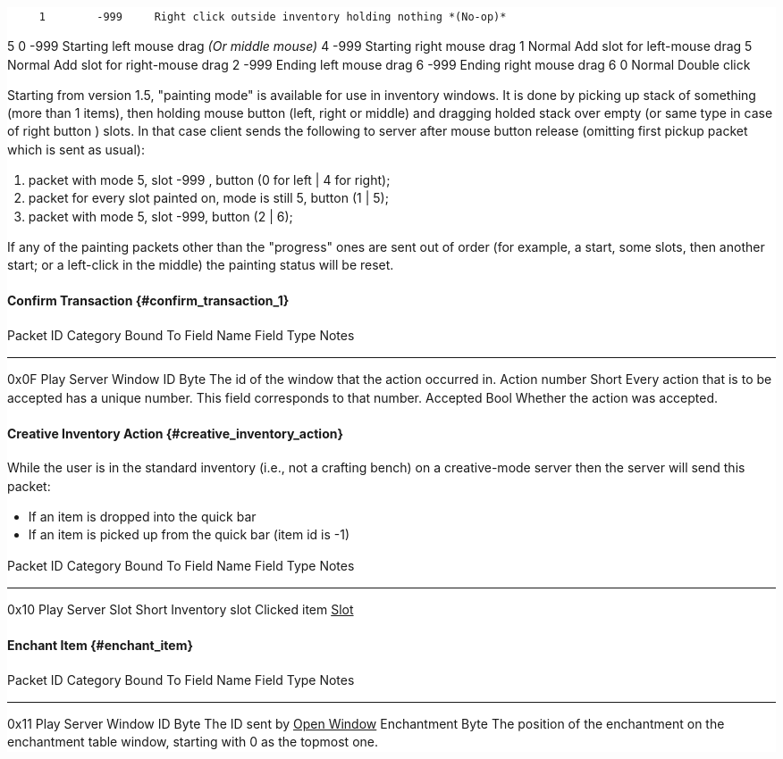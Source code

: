          1        -999     Right click outside inventory holding nothing *(No-op)*
  5      0        -999     Starting left mouse drag *(Or middle mouse)*
         4        -999     Starting right mouse drag
         1        Normal   Add slot for left-mouse drag
         5        Normal   Add slot for right-mouse drag
         2        -999     Ending left mouse drag
         6        -999     Ending right mouse drag
  6      0        Normal   Double click

Starting from version 1.5, \"painting mode\" is available for use in
inventory windows. It is done by picking up stack of something (more
than 1 items), then holding mouse button (left, right or middle) and
dragging holded stack over empty (or same type in case of right button )
slots. In that case client sends the following to server after mouse
button release (omitting first pickup packet which is sent as usual):

1.  packet with mode 5, slot -999 , button (0 for left \| 4 for right);
2.  packet for every slot painted on, mode is still 5, button (1 \| 5);
3.  packet with mode 5, slot -999, button (2 \| 6);

If any of the painting packets other than the \"progress\" ones are sent
out of order (for example, a start, some slots, then another start; or a
left-click in the middle) the painting status will be reset.

#### Confirm Transaction {#confirm_transaction_1}

  Packet ID   Category   Bound To   Field Name      Field Type   Notes
  ----------- ---------- ---------- --------------- ------------ -------------------------------------------------------------------------------------------------
  0x0F        Play       Server     Window ID       Byte         The id of the window that the action occurred in.
                                    Action number   Short        Every action that is to be accepted has a unique number. This field corresponds to that number.
                                    Accepted        Bool         Whether the action was accepted.

#### Creative Inventory Action {#creative_inventory_action}

While the user is in the standard inventory (i.e., not a crafting bench)
on a creative-mode server then the server will send this packet:

-   If an item is dropped into the quick bar
-   If an item is picked up from the quick bar (item id is -1)

  Packet ID   Category   Bound To   Field Name     Field Type                     Notes
  ----------- ---------- ---------- -------------- ------------------------------ ----------------
  0x10        Play       Server     Slot           Short                          Inventory slot
                                    Clicked item   [Slot](Slot_Data "wikilink")   

#### Enchant Item {#enchant_item}

  Packet ID   Category   Bound To   Field Name    Field Type   Notes
  ----------- ---------- ---------- ------------- ------------ ------------------------------------------------------------------------------------------------------
  0x11        Play       Server     Window ID     Byte         The ID sent by [Open Window](#0x64 "wikilink")
                                    Enchantment   Byte         The position of the enchantment on the enchantment table window, starting with 0 as the topmost one.
